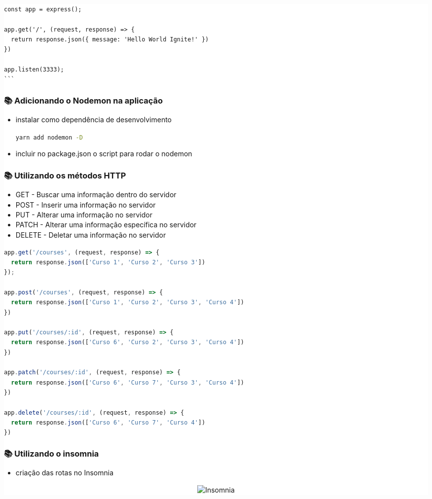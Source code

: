     const app = express();

    app.get('/', (request, response) => {
      return response.json({ message: 'Hello World Ignite!' })
    })

    app.listen(3333);
    ```

### 📚 Adicionando o Nodemon na aplicação

- instalar como dependência de desenvolvimento

    ```bash
    yarn add nodemon -D
    ```

- incluir no package.json o script para rodar o nodemon

### 📚 Utilizando os métodos HTTP

- GET - Buscar uma informação dentro do servidor
- POST - Inserir uma informação no servidor
- PUT - Alterar uma informação no servidor
- PATCH - Alterar uma informação específica no servidor
- DELETE - Deletar uma informação no servidor

```js
app.get('/courses', (request, response) => {
  return response.json(['Curso 1', 'Curso 2', 'Curso 3'])
});

app.post('/courses', (request, response) => {
  return response.json(['Curso 1', 'Curso 2', 'Curso 3', 'Curso 4'])
})

app.put('/courses/:id', (request, response) => {
  return response.json(['Curso 6', 'Curso 2', 'Curso 3', 'Curso 4'])
})

app.patch('/courses/:id', (request, response) => {
  return response.json(['Curso 6', 'Curso 7', 'Curso 3', 'Curso 4'])
})

app.delete('/courses/:id', (request, response) => {
  return response.json(['Curso 6', 'Curso 7', 'Curso 4'])
})
```

### 📚 Utilizando o insomnia

- criação das rotas no Insomnia

<p align="center">
<img src="./assets/insomnia.gif" alt="Insomnia">
</p>
